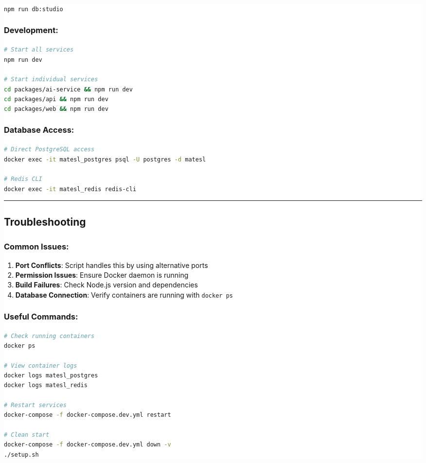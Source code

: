 ```bash
npm run db:studio
```

### Development:

```bash
# Start all services
npm run dev

# Start individual services
cd packages/ai-service && npm run dev
cd packages/api && npm run dev
cd packages/web && npm run dev
```

### Database Access:

```bash
# Direct PostgreSQL access
docker exec -it matesl_postgres psql -U postgres -d matesl

# Redis CLI
docker exec -it matesl_redis redis-cli
```

---

## Troubleshooting

### Common Issues:

1. **Port Conflicts**: Script handles this by using alternative ports
2. **Permission Issues**: Ensure Docker daemon is running
3. **Build Failures**: Check Node.js version and dependencies
4. **Database Connection**: Verify containers are running with `docker ps`

### Useful Commands:

```bash
# Check running containers
docker ps

# View container logs
docker logs matesl_postgres
docker logs matesl_redis

# Restart services
docker-compose -f docker-compose.dev.yml restart

# Clean start
docker-compose -f docker-compose.dev.yml down -v
./setup.sh
```
